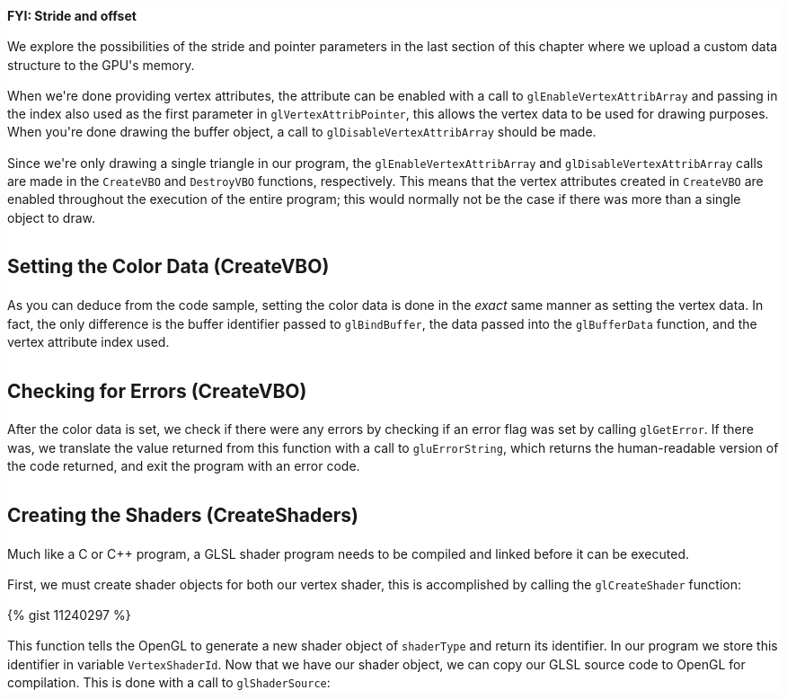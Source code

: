 <div class="FYI">
  <strong>FYI: Stride and offset</strong>
  <p>
    We explore the possibilities of the stride and pointer parameters in the
    last section of this chapter where we upload a custom data structure to the
    GPU's memory.
  </p>
</div>

When we're done providing vertex attributes, the attribute can be enabled with a
call to `glEnableVertexAttribArray` and passing in the index also used as the
first parameter in `glVertexAttribPointer`, this allows the vertex data to be
used for drawing purposes. When you're done drawing the buffer object, a call to
`glDisableVertexAttribArray` should be made.

Since we're only drawing a single triangle in our program, the
`glEnableVertexAttribArray` and `glDisableVertexAttribArray` calls are made in
the `CreateVBO` and `DestroyVBO` functions, respectively. This means that the
vertex attributes created in `CreateVBO` are enabled throughout the execution of
the entire program; this would normally not be the case if there was more than a
single object to draw.

## Setting the Color Data (CreateVBO) ##

As you can deduce from the code sample, setting the color data is done in the
*exact* same manner as setting the vertex data. In fact, the only difference is
the buffer identifier passed to `glBindBuffer`, the data passed into the
`glBufferData` function, and the vertex attribute index used.

## Checking for Errors (CreateVBO) ##

After the color data is set, we check if there were any errors by checking if an
error flag was set by calling `glGetError`. If there was, we translate the value
returned from this function with a call to `gluErrorString`, which returns the
human-readable version of the code returned, and exit the program with an error
code.

## Creating the Shaders (CreateShaders) ##

Much like a C or C++ program, a GLSL shader program needs to be compiled and
linked before it can be executed.

First, we must create shader objects for both our vertex shader, this is
accomplished by calling the `glCreateShader` function:

{% gist 11240297 %}

This function tells the OpenGL to generate a new shader object of `shaderType`
and return its identifier. In our program we store this identifier in variable
`VertexShaderId`. Now that we have our shader object, we can copy our GLSL
source code to OpenGL for compilation. This is done with a call to
`glShaderSource`:
